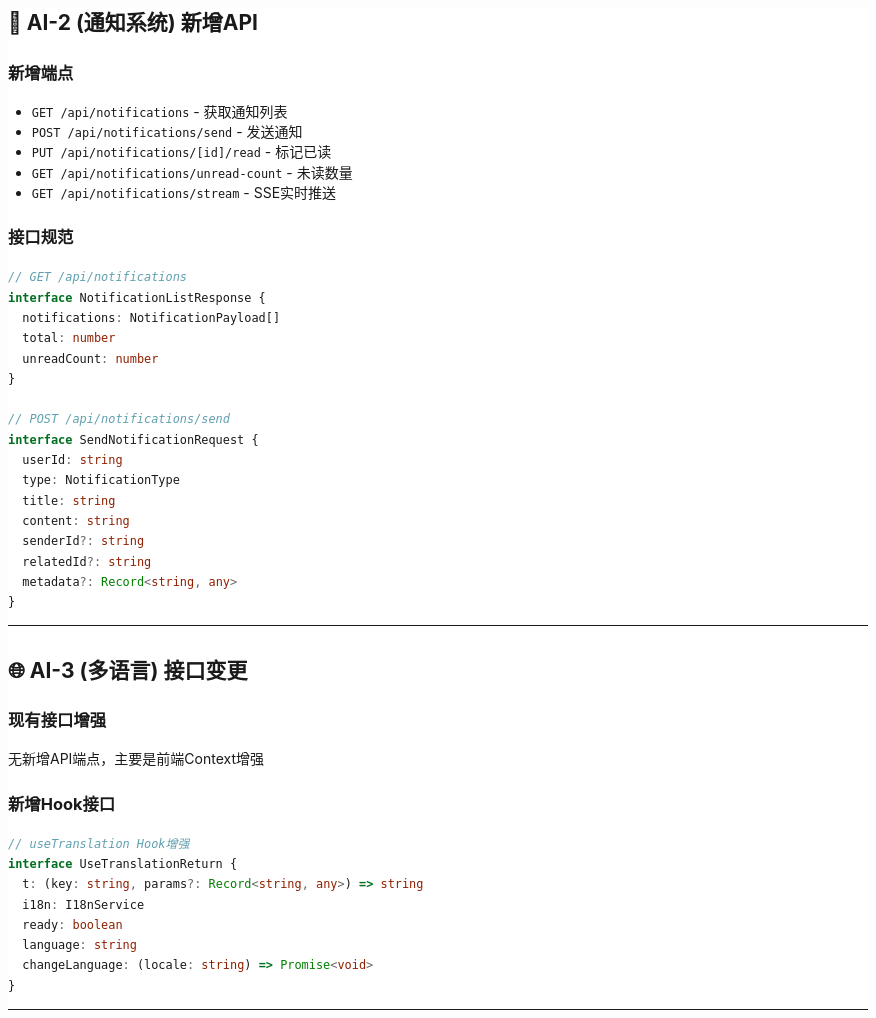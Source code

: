 
## 🔔 AI-2 (通知系统) 新增API

### 新增端点
- `GET /api/notifications` - 获取通知列表
- `POST /api/notifications/send` - 发送通知
- `PUT /api/notifications/[id]/read` - 标记已读
- `GET /api/notifications/unread-count` - 未读数量
- `GET /api/notifications/stream` - SSE实时推送

### 接口规范
```typescript
// GET /api/notifications
interface NotificationListResponse {
  notifications: NotificationPayload[]
  total: number
  unreadCount: number
}

// POST /api/notifications/send
interface SendNotificationRequest {
  userId: string
  type: NotificationType
  title: string
  content: string
  senderId?: string
  relatedId?: string
  metadata?: Record<string, any>
}
```

---

## 🌐 AI-3 (多语言) 接口变更

### 现有接口增强
无新增API端点，主要是前端Context增强

### 新增Hook接口
```typescript
// useTranslation Hook增强
interface UseTranslationReturn {
  t: (key: string, params?: Record<string, any>) => string
  i18n: I18nService
  ready: boolean
  language: string
  changeLanguage: (locale: string) => Promise<void>
}
```

---